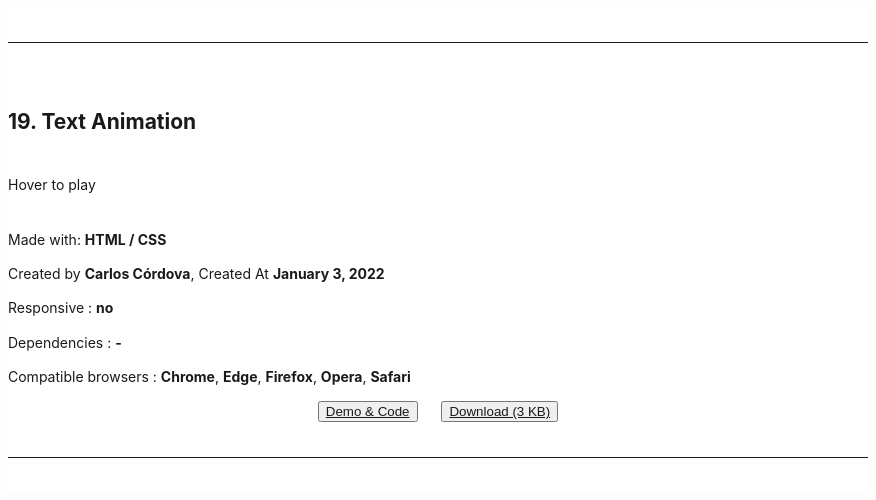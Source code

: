 </center>

</br>

---

</br>



## 19. Text Animation

</br>

<div class="video-container">
<video src="/posts/videos/css-text-animations-best/19-text-animation-best.mp4" muted loop="" preload="metadata" ></video>
<div class="video-text"> Hover to play </div>
</div>

</br>

Made with: **HTML / CSS**

Created by **Carlos Córdova**, Created At **January 3, 2022**

Responsive : **no**

Dependencies : **-**

Compatible browsers : **Chrome**, **Edge**, **Firefox**, **Opera**, **Safari**

<center>

<div class="content__item" style="display: inline; padding: 10px;">
    <button class="button button--pandora dark:bg-pink-800">
    <a href="https://codepen.io/carloscdev/pen/mdBLmwP" target="_blank">
        <span class="dark:bg-pink-900">Demo & Code</span>
    </a>
    </button>
</div>

<div class="content__item" style="display: inline; padding: 10px;">
    <button class="button button--pandora dark:bg-pink-800">
    <a href="/assets/zip-files/css-text-animations/19.text-animationn-1.zip" download>
        <span class="dark:bg-pink-900">Download (3 KB)</span>
    </a>
    </button>
</div>

</center>

</br>

---

</br>


